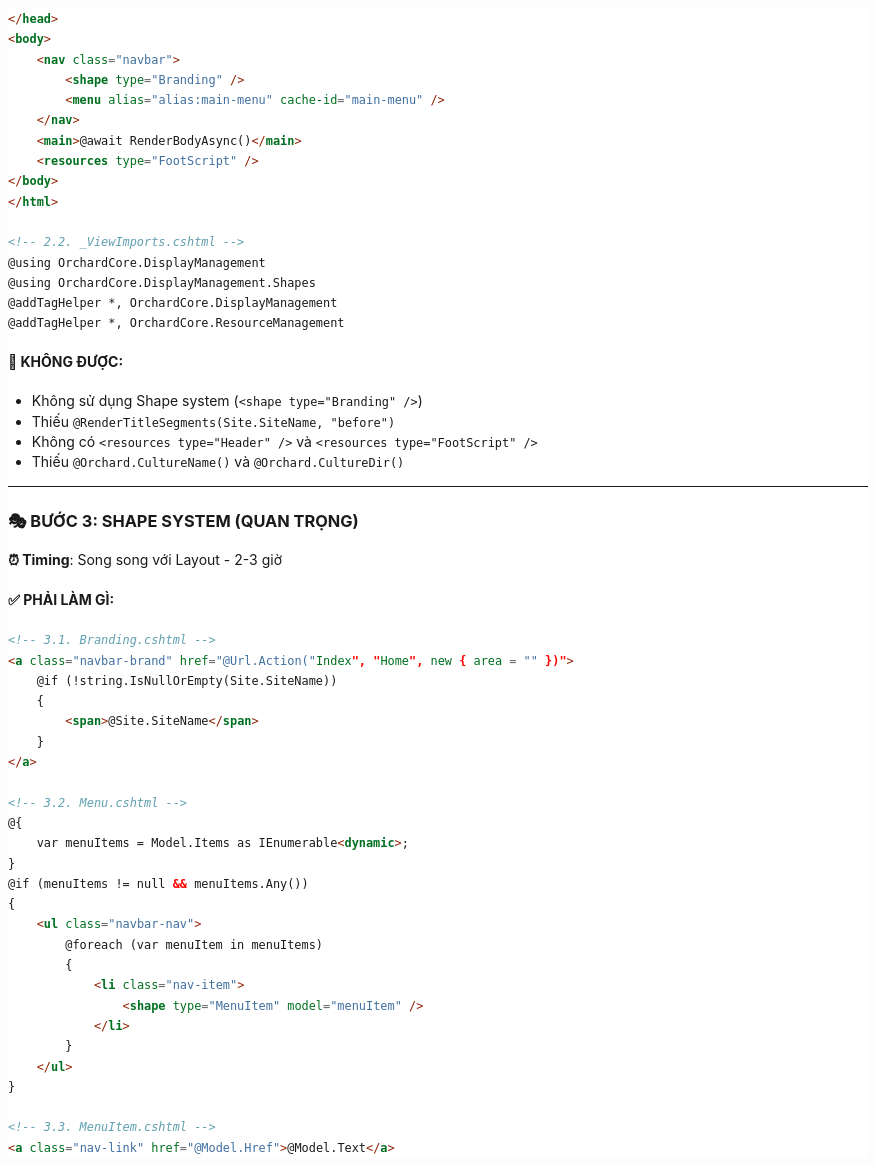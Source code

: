 ```html
</head>
<body>
    <nav class="navbar">
        <shape type="Branding" />
        <menu alias="alias:main-menu" cache-id="main-menu" />
    </nav>
    <main>@await RenderBodyAsync()</main>
    <resources type="FootScript" />
</body>
</html>

<!-- 2.2. _ViewImports.cshtml -->
@using OrchardCore.DisplayManagement
@using OrchardCore.DisplayManagement.Shapes
@addTagHelper *, OrchardCore.DisplayManagement
@addTagHelper *, OrchardCore.ResourceManagement
```

#### **🚫 KHÔNG ĐƯỢC:**
- Không sử dụng Shape system (`<shape type="Branding" />`)
- Thiếu `@RenderTitleSegments(Site.SiteName, "before")`
- Không có `<resources type="Header" />` và `<resources type="FootScript" />`
- Thiếu `@Orchard.CultureName()` và `@Orchard.CultureDir()`

---

### **🎭 BƯỚC 3: SHAPE SYSTEM (QUAN TRỌNG)**
**⏰ Timing**: Song song với Layout - 2-3 giờ

#### **✅ PHẢI LÀM GÌ:**
```html
<!-- 3.1. Branding.cshtml -->
<a class="navbar-brand" href="@Url.Action("Index", "Home", new { area = "" })">
    @if (!string.IsNullOrEmpty(Site.SiteName))
    {
        <span>@Site.SiteName</span>
    }
</a>

<!-- 3.2. Menu.cshtml -->
@{
    var menuItems = Model.Items as IEnumerable<dynamic>;
}
@if (menuItems != null && menuItems.Any())
{
    <ul class="navbar-nav">
        @foreach (var menuItem in menuItems)
        {
            <li class="nav-item">
                <shape type="MenuItem" model="menuItem" />
            </li>
        }
    </ul>
}

<!-- 3.3. MenuItem.cshtml -->
<a class="nav-link" href="@Model.Href">@Model.Text</a>
```
